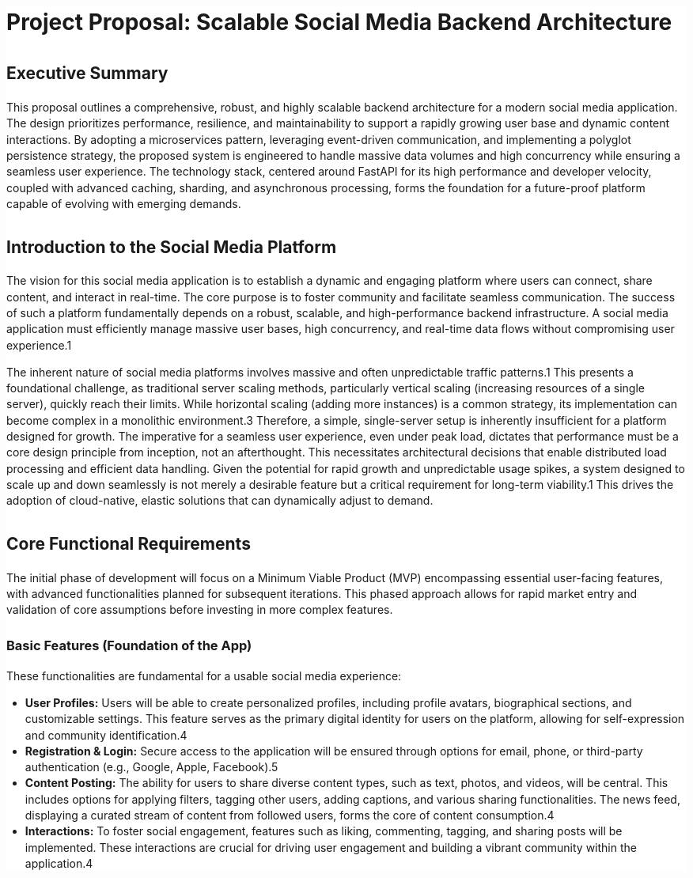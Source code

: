 

# **Project Proposal: Scalable Social Media Backend Architecture**

## **Executive Summary**

This proposal outlines a comprehensive, robust, and highly scalable backend architecture for a modern social media application. The design prioritizes performance, resilience, and maintainability to support a rapidly growing user base and dynamic content interactions. By adopting a microservices pattern, leveraging event-driven communication, and implementing a polyglot persistence strategy, the proposed system is engineered to handle massive data volumes and high concurrency while ensuring a seamless user experience. The technology stack, centered around FastAPI for its high performance and developer velocity, coupled with advanced caching, sharding, and asynchronous processing, forms the foundation for a future-proof platform capable of evolving with emerging demands.

## **Introduction to the Social Media Platform**

The vision for this social media application is to establish a dynamic and engaging platform where users can connect, share content, and interact in real-time. The core purpose is to foster community and facilitate seamless communication. The success of such a platform fundamentally depends on a robust, scalable, and high-performance backend infrastructure. A social media application must efficiently manage massive user bases, high concurrency, and real-time data flows without compromising user experience.1

The inherent nature of social media platforms involves massive and often unpredictable traffic patterns.1 This presents a foundational challenge, as traditional server scaling methods, particularly vertical scaling (increasing resources of a single server), quickly reach their limits. While horizontal scaling (adding more instances) is a common strategy, its implementation can become complex in a monolithic environment.3 Therefore, a simple, single-server setup is inherently insufficient for a platform designed for growth. The imperative for a seamless user experience, even under peak load, dictates that performance must be a core design principle from inception, not an afterthought. This necessitates architectural decisions that enable distributed load processing and efficient data handling. Given the potential for rapid growth and unpredictable usage spikes, a system designed to scale up and down seamlessly is not merely a desirable feature but a critical requirement for long-term viability.1 This drives the adoption of cloud-native, elastic solutions that can dynamically adjust to demand.

## **Core Functional Requirements**

The initial phase of development will focus on a Minimum Viable Product (MVP) encompassing essential user-facing features, with advanced functionalities planned for subsequent iterations. This phased approach allows for rapid market entry and validation of core assumptions before investing in more complex features.

### **Basic Features (Foundation of the App)**

These functionalities are fundamental for a usable social media experience:

* **User Profiles:** Users will be able to create personalized profiles, including profile avatars, biographical sections, and customizable settings. This feature serves as the primary digital identity for users on the platform, allowing for self-expression and community identification.4  
* **Registration & Login:** Secure access to the application will be ensured through options for email, phone, or third-party authentication (e.g., Google, Apple, Facebook).5  
* **Content Posting:** The ability for users to share diverse content types, such as text, photos, and videos, will be central. This includes options for applying filters, tagging other users, adding captions, and various sharing functionalities. The news feed, displaying a curated stream of content from followed users, forms the core of content consumption.4  
* **Interactions:** To foster social engagement, features such as liking, commenting, tagging, and sharing posts will be implemented. These interactions are crucial for driving user engagement and building a vibrant community within the application.4  